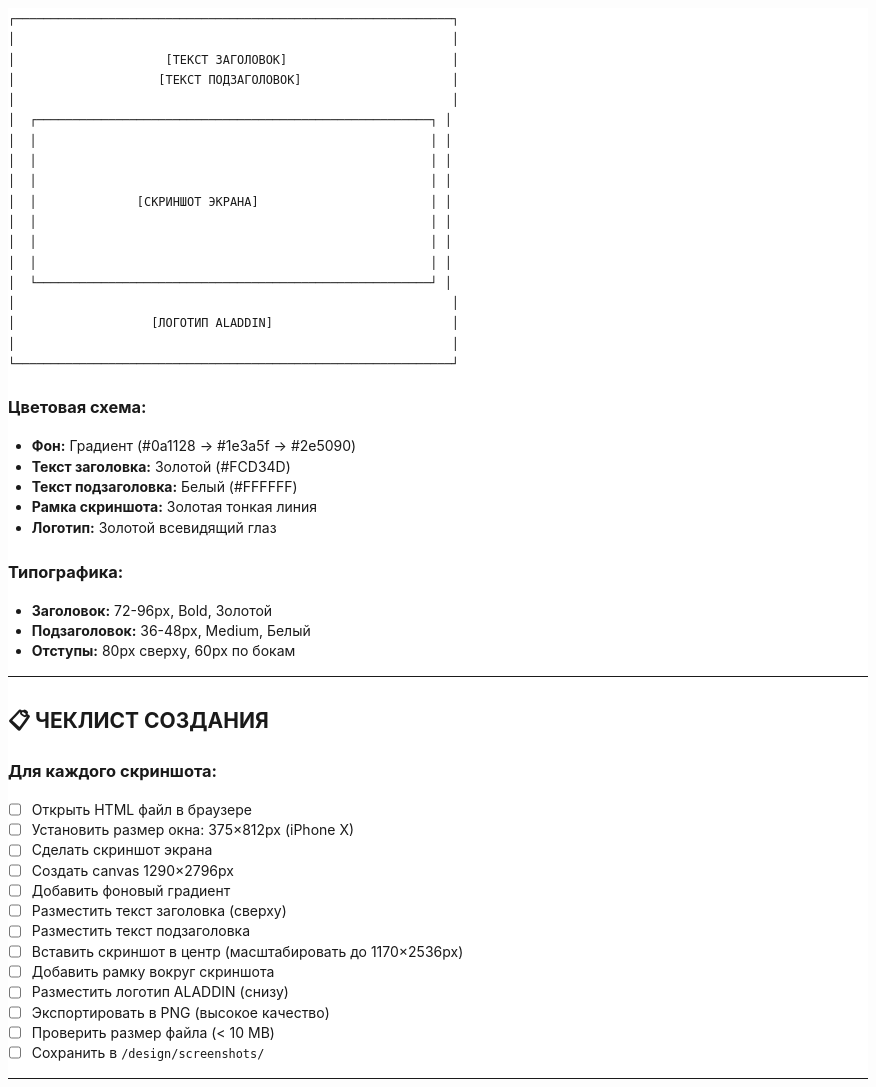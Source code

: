```
┌─────────────────────────────────────────────────────────────┐
│                                                             │
│                     [ТЕКСТ ЗАГОЛОВОК]                       │
│                    [ТЕКСТ ПОДЗАГОЛОВОК]                     │
│                                                             │
│  ┌───────────────────────────────────────────────────────┐ │
│  │                                                       │ │
│  │                                                       │ │
│  │                                                       │ │
│  │              [СКРИНШОТ ЭКРАНА]                        │ │
│  │                                                       │ │
│  │                                                       │ │
│  │                                                       │ │
│  └───────────────────────────────────────────────────────┘ │
│                                                             │
│                   [ЛОГОТИП ALADDIN]                         │
│                                                             │
└─────────────────────────────────────────────────────────────┘
```

### Цветовая схема:
- **Фон:** Градиент (#0a1128 → #1e3a5f → #2e5090)
- **Текст заголовка:** Золотой (#FCD34D)
- **Текст подзаголовка:** Белый (#FFFFFF)
- **Рамка скриншота:** Золотая тонкая линия
- **Логотип:** Золотой всевидящий глаз

### Типографика:
- **Заголовок:** 72-96px, Bold, Золотой
- **Подзаголовок:** 36-48px, Medium, Белый
- **Отступы:** 80px сверху, 60px по бокам

---

## 📋 ЧЕКЛИСТ СОЗДАНИЯ

### Для каждого скриншота:

- [ ] Открыть HTML файл в браузере
- [ ] Установить размер окна: 375×812px (iPhone X)
- [ ] Сделать скриншот экрана
- [ ] Создать canvas 1290×2796px
- [ ] Добавить фоновый градиент
- [ ] Разместить текст заголовка (сверху)
- [ ] Разместить текст подзаголовка
- [ ] Вставить скриншот в центр (масштабировать до 1170×2536px)
- [ ] Добавить рамку вокруг скриншота
- [ ] Разместить логотип ALADDIN (снизу)
- [ ] Экспортировать в PNG (высокое качество)
- [ ] Проверить размер файла (< 10 MB)
- [ ] Сохранить в `/design/screenshots/`

---